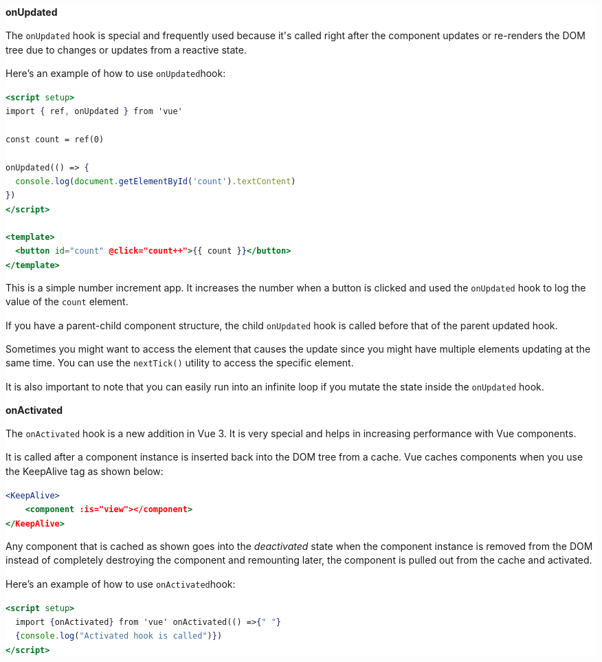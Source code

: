 **onUpdated**

The `onUpdated` hook is special and frequently used because it's called right after the component updates or re-renders the DOM tree due to changes or updates from a reactive state.

Here’s an example of how to use `onUpdated`hook:

```jsx
<script setup>
import { ref, onUpdated } from 'vue'

const count = ref(0)

onUpdated(() => {
  console.log(document.getElementById('count').textContent)
})
</script>

<template>
  <button id="count" @click="count++">{{ count }}</button>
</template>
```

This is a simple number increment app. It increases the number when a button is clicked and used the `onUpdated` hook to log the value of the `count` element.

If you have a parent-child component structure, the child `onUpdated` hook is called before that of the parent updated hook.

Sometimes you might want to access the element that causes the update since you might have multiple elements updating at the same time. You can use the `nextTick()` utility to access the specific element.

It is also important to note that you can easily run into an infinite loop if you mutate the state inside the `onUpdated` hook.

**onActivated**

The `onActivated` hook is a new addition in Vue 3. It is very special and helps in increasing performance with Vue components.

It is called after a component instance is inserted back into the DOM tree from a cache. Vue caches components when you use the KeepAlive tag as shown below:

```jsx
<KeepAlive>
	<component :is="view"></component>
</KeepAlive>
```

Any component that is cached as shown goes into the _deactivated_ state when the component instance is removed from the DOM instead of completely destroying the component and remounting later, the component is pulled out from the cache and activated.

Here’s an example of how to use `onActivated`hook:

```jsx
<script setup>
  import {onActivated} from 'vue' onActivated(() =>{" "}
  {console.log("Activated hook is called")})
</script>
```
